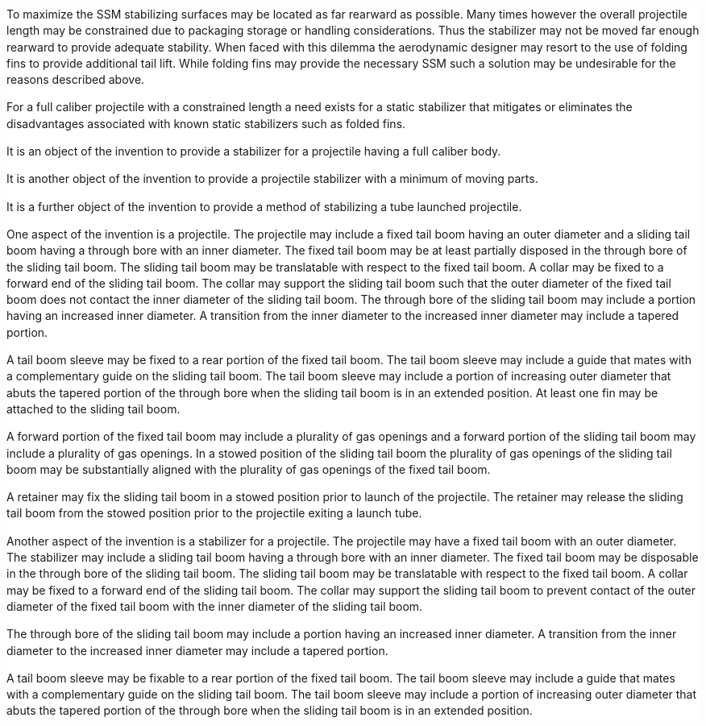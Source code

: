 To maximize the SSM stabilizing surfaces may be located as far rearward as possible. Many times however the overall projectile length may be constrained due to packaging storage or handling considerations. Thus the stabilizer may not be moved far enough rearward to provide adequate stability. When faced with this dilemma the aerodynamic designer may resort to the use of folding fins to provide additional tail lift. While folding fins may provide the necessary SSM such a solution may be undesirable for the reasons described above.

For a full caliber projectile with a constrained length a need exists for a static stabilizer that mitigates or eliminates the disadvantages associated with known static stabilizers such as folded fins.

It is an object of the invention to provide a stabilizer for a projectile having a full caliber body.

It is another object of the invention to provide a projectile stabilizer with a minimum of moving parts.

It is a further object of the invention to provide a method of stabilizing a tube launched projectile.

One aspect of the invention is a projectile. The projectile may include a fixed tail boom having an outer diameter and a sliding tail boom having a through bore with an inner diameter. The fixed tail boom may be at least partially disposed in the through bore of the sliding tail boom. The sliding tail boom may be translatable with respect to the fixed tail boom. A collar may be fixed to a forward end of the sliding tail boom. The collar may support the sliding tail boom such that the outer diameter of the fixed tail boom does not contact the inner diameter of the sliding tail boom. The through bore of the sliding tail boom may include a portion having an increased inner diameter. A transition from the inner diameter to the increased inner diameter may include a tapered portion.

A tail boom sleeve may be fixed to a rear portion of the fixed tail boom. The tail boom sleeve may include a guide that mates with a complementary guide on the sliding tail boom. The tail boom sleeve may include a portion of increasing outer diameter that abuts the tapered portion of the through bore when the sliding tail boom is in an extended position. At least one fin may be attached to the sliding tail boom.

A forward portion of the fixed tail boom may include a plurality of gas openings and a forward portion of the sliding tail boom may include a plurality of gas openings. In a stowed position of the sliding tail boom the plurality of gas openings of the sliding tail boom may be substantially aligned with the plurality of gas openings of the fixed tail boom.

A retainer may fix the sliding tail boom in a stowed position prior to launch of the projectile. The retainer may release the sliding tail boom from the stowed position prior to the projectile exiting a launch tube.

Another aspect of the invention is a stabilizer for a projectile. The projectile may have a fixed tail boom with an outer diameter. The stabilizer may include a sliding tail boom having a through bore with an inner diameter. The fixed tail boom may be disposable in the through bore of the sliding tail boom. The sliding tail boom may be translatable with respect to the fixed tail boom. A collar may be fixed to a forward end of the sliding tail boom. The collar may support the sliding tail boom to prevent contact of the outer diameter of the fixed tail boom with the inner diameter of the sliding tail boom.

The through bore of the sliding tail boom may include a portion having an increased inner diameter. A transition from the inner diameter to the increased inner diameter may include a tapered portion.

A tail boom sleeve may be fixable to a rear portion of the fixed tail boom. The tail boom sleeve may include a guide that mates with a complementary guide on the sliding tail boom. The tail boom sleeve may include a portion of increasing outer diameter that abuts the tapered portion of the through bore when the sliding tail boom is in an extended position.

